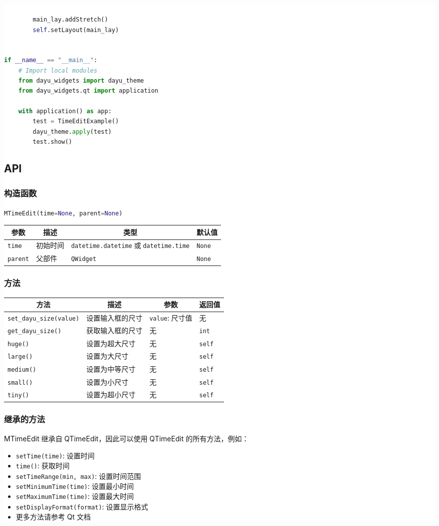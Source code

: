 ```python

        main_lay.addStretch()
        self.setLayout(main_lay)


if __name__ == "__main__":
    # Import local modules
    from dayu_widgets import dayu_theme
    from dayu_widgets.qt import application

    with application() as app:
        test = TimeEditExample()
        dayu_theme.apply(test)
        test.show()
```

## API

### 构造函数

```python
MTimeEdit(time=None, parent=None)
```

| 参数 | 描述 | 类型 | 默认值 |
| --- | --- | --- | --- |
| `time` | 初始时间 | `datetime.datetime` 或 `datetime.time` | `None` |
| `parent` | 父部件 | `QWidget` | `None` |

### 方法

| 方法 | 描述 | 参数 | 返回值 |
| --- | --- | --- | --- |
| `set_dayu_size(value)` | 设置输入框的尺寸 | `value`: 尺寸值 | 无 |
| `get_dayu_size()` | 获取输入框的尺寸 | 无 | `int` |
| `huge()` | 设置为超大尺寸 | 无 | `self` |
| `large()` | 设置为大尺寸 | 无 | `self` |
| `medium()` | 设置为中等尺寸 | 无 | `self` |
| `small()` | 设置为小尺寸 | 无 | `self` |
| `tiny()` | 设置为超小尺寸 | 无 | `self` |

### 继承的方法

MTimeEdit 继承自 QTimeEdit，因此可以使用 QTimeEdit 的所有方法，例如：

- `setTime(time)`: 设置时间
- `time()`: 获取时间
- `setTimeRange(min, max)`: 设置时间范围
- `setMinimumTime(time)`: 设置最小时间
- `setMaximumTime(time)`: 设置最大时间
- `setDisplayFormat(format)`: 设置显示格式
- 更多方法请参考 Qt 文档
